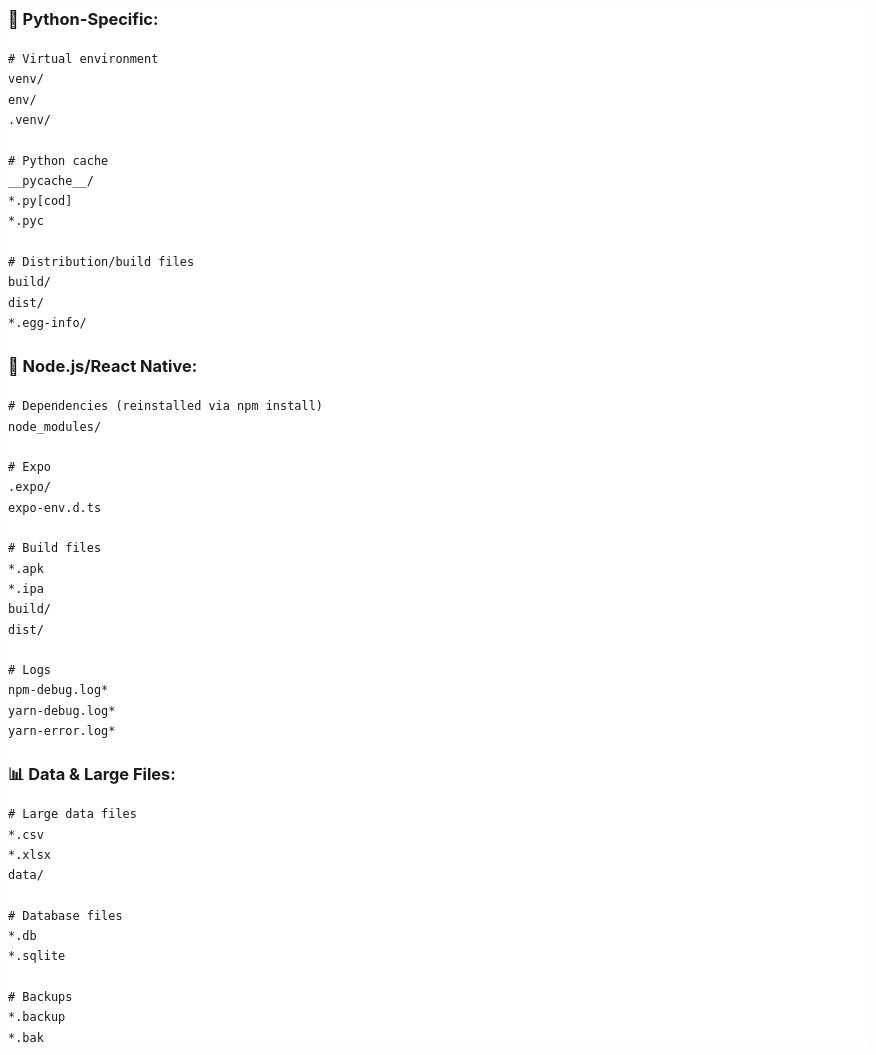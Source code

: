 ### 🐍 Python-Specific:
```gitignore
# Virtual environment
venv/
env/
.venv/

# Python cache
__pycache__/
*.py[cod]
*.pyc

# Distribution/build files
build/
dist/
*.egg-info/
```

### 📱 Node.js/React Native:
```gitignore
# Dependencies (reinstalled via npm install)
node_modules/

# Expo
.expo/
expo-env.d.ts

# Build files
*.apk
*.ipa
build/
dist/

# Logs
npm-debug.log*
yarn-debug.log*
yarn-error.log*
```

### 📊 Data & Large Files:
```gitignore
# Large data files
*.csv
*.xlsx
data/

# Database files
*.db
*.sqlite

# Backups
*.backup
*.bak
```
